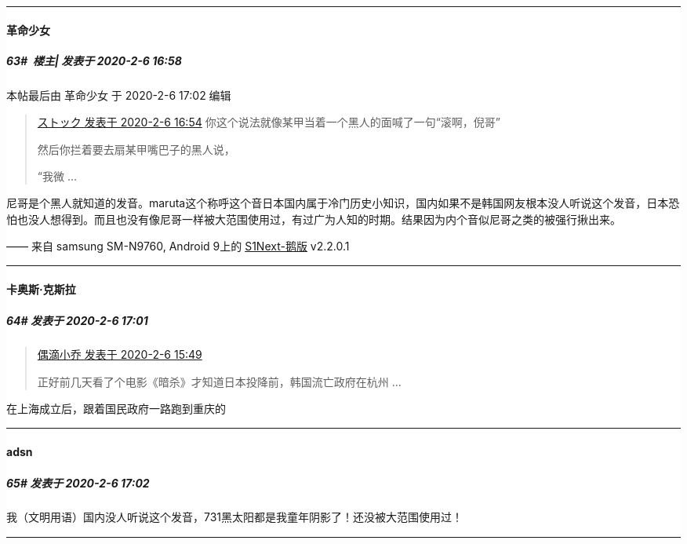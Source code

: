 



-----

####  革命少女  
##### 63#         楼主| 发表于 2020-2-6 16:58



 本帖最后由 革命少女 于 2020-2-6 17:02 编辑 
<blockquote><a href="httphttps://bbs.saraba1st.com/2b/forum.php?mod=redirect&amp;goto=findpost&amp;pid=46343444&amp;ptid=1912480" target="_blank">ストック 发表于 2020-2-6 16:54</a>
你这个说法就像某甲当着一个黑人的面喊了一句“滚啊，倪哥”

然后你拦着要去扇某甲嘴巴子的黑人说，

“我微 ...</blockquote>
尼哥是个黑人就知道的发音。maruta这个称呼这个音日本国内属于冷门历史小知识，国内如果不是韩国网友根本没人听说这个发音，日本恐怕也没人想得到。而且也没有像尼哥一样被大范围使用过，有过广为人知的时期。结果因为内个音似尼哥之类的被强行揪出来。

—— 来自 samsung SM-N9760, Android 9上的 [S1Next-鹅版](https://github.com/ykrank/S1-Next/releases) v2.2.0.1







-----

####  卡奥斯·克斯拉  
##### 64#       发表于 2020-2-6 17:01



<blockquote><a href="httphttps://bbs.saraba1st.com/2b/forum.php?mod=redirect&amp;goto=findpost&amp;pid=46342851&amp;ptid=1912480" target="_blank">偶滴小乔 发表于 2020-2-6 15:49</a>

正好前几天看了个电影《暗杀》才知道日本投降前，韩国流亡政府在杭州 ...</blockquote>
在上海成立后，跟着国民政府一路跑到重庆的







-----

####  adsn  
##### 65#       发表于 2020-2-6 17:02




我（文明用语）国内没人听说这个发音，731黑太阳都是我童年阴影了！还没被大范围使用过！







-----
